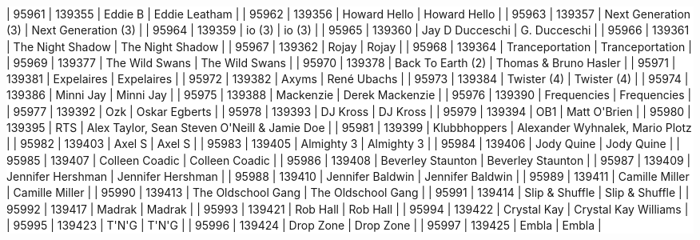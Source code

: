 | 95961 | 139355 | Eddie B | Eddie Leatham |
| 95962 | 139356 | Howard Hello | Howard Hello |
| 95963 | 139357 | Next Generation (3) | Next Generation (3) |
| 95964 | 139359 | io (3) | io (3) |
| 95965 | 139360 | Jay D Ducceschi | G. Ducceschi |
| 95966 | 139361 | The Night Shadow | The Night Shadow |
| 95967 | 139362 | Rojay | Rojay |
| 95968 | 139364 | Tranceportation | Tranceportation |
| 95969 | 139377 | The Wild Swans | The Wild Swans |
| 95970 | 139378 | Back To Earth (2) | Thomas & Bruno Hasler |
| 95971 | 139381 | Expelaires | Expelaires |
| 95972 | 139382 | Axyms | René Ubachs |
| 95973 | 139384 | Twister (4) | Twister (4) |
| 95974 | 139386 | Minni Jay | Minni Jay |
| 95975 | 139388 | Mackenzie | Derek Mackenzie |
| 95976 | 139390 | Frequencies | Frequencies |
| 95977 | 139392 | Ozk | Oskar Egberts |
| 95978 | 139393 | DJ Kross | DJ Kross |
| 95979 | 139394 | OB1 | Matt O'Brien |
| 95980 | 139395 | RTS | Alex Taylor, Sean Steven O'Neill & Jamie Doe |
| 95981 | 139399 | Klubbhoppers | Alexander Wyhnalek, Mario Plotz |
| 95982 | 139403 | Axel S | Axel S |
| 95983 | 139405 | Almighty 3 | Almighty 3 |
| 95984 | 139406 | Jody Quine | Jody Quine |
| 95985 | 139407 | Colleen Coadic | Colleen Coadic |
| 95986 | 139408 | Beverley Staunton | Beverley Staunton |
| 95987 | 139409 | Jennifer Hershman | Jennifer Hershman |
| 95988 | 139410 | Jennifer Baldwin | Jennifer Baldwin |
| 95989 | 139411 | Camille Miller | Camille Miller |
| 95990 | 139413 | The Oldschool Gang | The Oldschool Gang |
| 95991 | 139414 | Slip & Shuffle | Slip & Shuffle |
| 95992 | 139417 | Madrak | Madrak |
| 95993 | 139421 | Rob Hall | Rob Hall |
| 95994 | 139422 | Crystal Kay | Crystal Kay Williams |
| 95995 | 139423 | T'N'G | T'N'G |
| 95996 | 139424 | Drop Zone | Drop Zone |
| 95997 | 139425 | Embla | Embla |